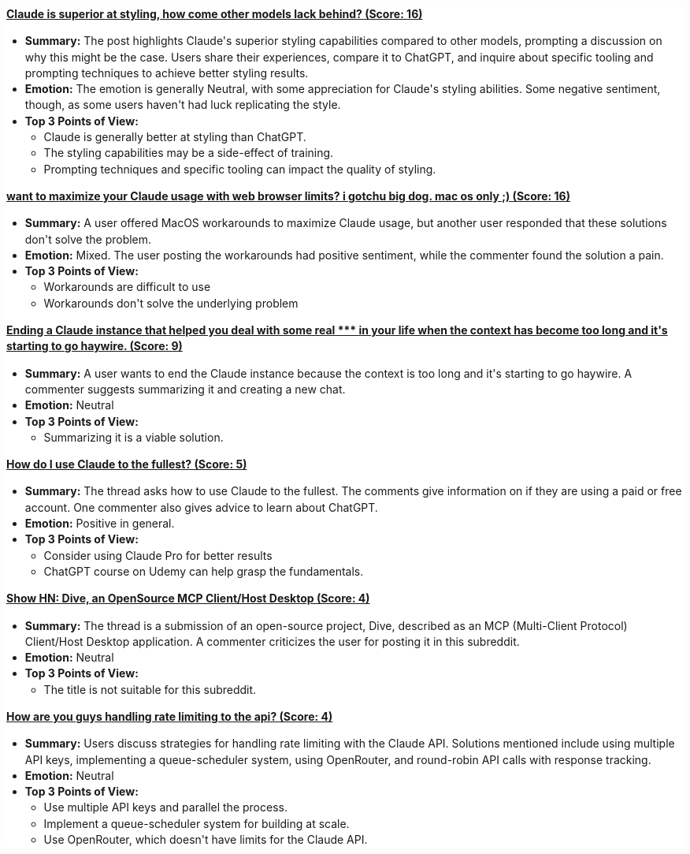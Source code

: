 **[Claude is superior at styling, how come other models lack behind? (Score: 16)](https://www.reddit.com/r/ClaudeAI/comments/1ilc9xc/claude_is_superior_at_styling_how_come_other/)**
*  **Summary:** The post highlights Claude's superior styling capabilities compared to other models, prompting a discussion on why this might be the case. Users share their experiences, compare it to ChatGPT, and inquire about specific tooling and prompting techniques to achieve better styling results.
*  **Emotion:** The emotion is generally Neutral, with some appreciation for Claude's styling abilities. Some negative sentiment, though, as some users haven't had luck replicating the style.
*  **Top 3 Points of View:**
    *   Claude is generally better at styling than ChatGPT.
    *   The styling capabilities may be a side-effect of training.
    *   Prompting techniques and specific tooling can impact the quality of styling.

**[want to maximize your Claude usage with web browser limits? i gotchu big dog. mac os only ;) (Score: 16)](https://www.reddit.com/r/ClaudeAI/comments/1iln05q/want_to_maximize_your_claude_usage_with_web/)**
*   **Summary:** A user offered MacOS workarounds to maximize Claude usage, but another user responded that these solutions don't solve the problem.
*   **Emotion:** Mixed. The user posting the workarounds had positive sentiment, while the commenter found the solution a pain.
*   **Top 3 Points of View:**
    *   Workarounds are difficult to use
    *   Workarounds don't solve the underlying problem

**[Ending a Claude instance that helped you deal with some real *** in your life when the context has become too long and it's starting to go haywire. (Score: 9)](https://www.reddit.com/r/ClaudeAI/comments/1ill5k4/ending_a_claude_instance_that_helped_you_deal/)**
*   **Summary:** A user wants to end the Claude instance because the context is too long and it's starting to go haywire. A commenter suggests summarizing it and creating a new chat.
*   **Emotion:** Neutral
*   **Top 3 Points of View:**
    * Summarizing it is a viable solution.

**[How do I use Claude to the fullest? (Score: 5)](https://www.reddit.com/r/ClaudeAI/comments/1ilfedi/how_do_i_use_claude_to_the_fullest/)**
*   **Summary:** The thread asks how to use Claude to the fullest. The comments give information on if they are using a paid or free account. One commenter also gives advice to learn about ChatGPT.
*   **Emotion:** Positive in general.
*   **Top 3 Points of View:**
    *   Consider using Claude Pro for better results
    *   ChatGPT course on Udemy can help grasp the fundamentals.

**[Show HN: Dive, an OpenSource MCP Client/Host Desktop (Score: 4)](https://www.reddit.com/r/ClaudeAI/comments/1ilhevr/show_hn_dive_an_opensource_mcp_clienthost_desktop/)**
*   **Summary:** The thread is a submission of an open-source project, Dive, described as an MCP (Multi-Client Protocol) Client/Host Desktop application. A commenter criticizes the user for posting it in this subreddit.
*   **Emotion:** Neutral
*   **Top 3 Points of View:**
    *   The title is not suitable for this subreddit.

**[How are you guys handling rate limiting to the api? (Score: 4)](https://www.reddit.com/r/ClaudeAI/comments/1ilipfj/how_are_you_guys_handling_rate_limiting_to_the_api/)**
*   **Summary:** Users discuss strategies for handling rate limiting with the Claude API. Solutions mentioned include using multiple API keys, implementing a queue-scheduler system, using OpenRouter, and round-robin API calls with response tracking.
*   **Emotion:** Neutral
*   **Top 3 Points of View:**
    *   Use multiple API keys and parallel the process.
    *   Implement a queue-scheduler system for building at scale.
    *   Use OpenRouter, which doesn't have limits for the Claude API.
